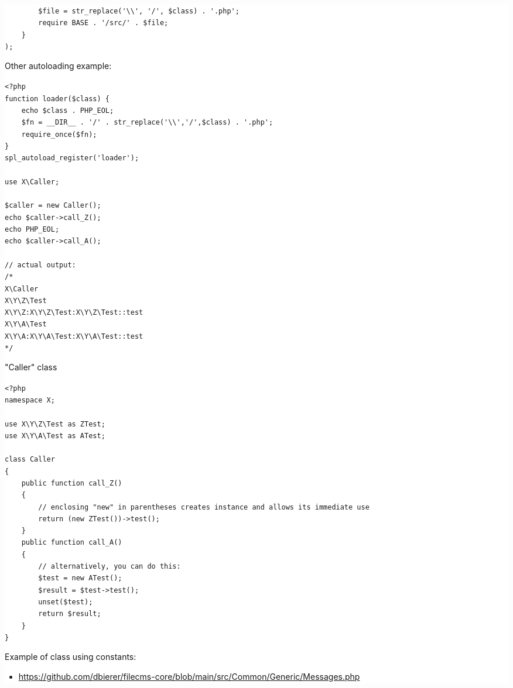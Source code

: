 ```
        $file = str_replace('\\', '/', $class) . '.php';
        require BASE . '/src/' . $file;
    }
);
```
Other autoloading example:
```
<?php
function loader($class) {
	echo $class . PHP_EOL;
	$fn = __DIR__ . '/' . str_replace('\\','/',$class) . '.php';
	require_once($fn);
}
spl_autoload_register('loader');

use X\Caller;

$caller = new Caller();
echo $caller->call_Z();
echo PHP_EOL;
echo $caller->call_A();

// actual output:
/*
X\Caller
X\Y\Z\Test
X\Y\Z:X\Y\Z\Test:X\Y\Z\Test::test
X\Y\A\Test
X\Y\A:X\Y\A\Test:X\Y\A\Test::test
*/
```
"Caller" class
```
<?php
namespace X;

use X\Y\Z\Test as ZTest;
use X\Y\A\Test as ATest;

class Caller
{
	public function call_Z()
	{
		// enclosing "new" in parentheses creates instance and allows its immediate use
		return (new ZTest())->test();
	}
	public function call_A()
	{
		// alternatively, you can do this:
		$test = new ATest();
		$result = $test->test();
		unset($test);
		return $result;
	}
}

```
Example of class using constants:
* https://github.com/dbierer/filecms-core/blob/main/src/Common/Generic/Messages.php
